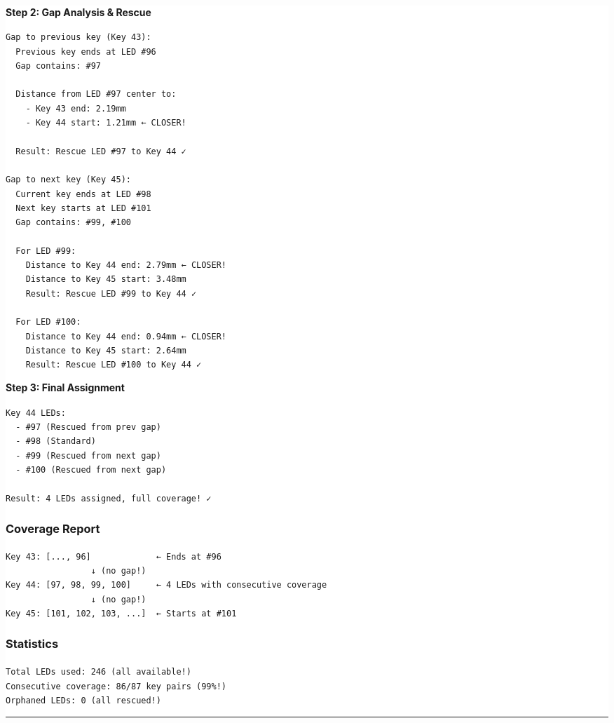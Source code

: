 **Step 2: Gap Analysis & Rescue**
```
Gap to previous key (Key 43):
  Previous key ends at LED #96
  Gap contains: #97
  
  Distance from LED #97 center to:
    - Key 43 end: 2.19mm
    - Key 44 start: 1.21mm ← CLOSER!
  
  Result: Rescue LED #97 to Key 44 ✓

Gap to next key (Key 45):
  Current key ends at LED #98
  Next key starts at LED #101
  Gap contains: #99, #100
  
  For LED #99:
    Distance to Key 44 end: 2.79mm ← CLOSER!
    Distance to Key 45 start: 3.48mm
    Result: Rescue LED #99 to Key 44 ✓
  
  For LED #100:
    Distance to Key 44 end: 0.94mm ← CLOSER!
    Distance to Key 45 start: 2.64mm
    Result: Rescue LED #100 to Key 44 ✓
```

**Step 3: Final Assignment**
```
Key 44 LEDs:
  - #97 (Rescued from prev gap)
  - #98 (Standard)
  - #99 (Rescued from next gap)
  - #100 (Rescued from next gap)

Result: 4 LEDs assigned, full coverage! ✓
```

### Coverage Report
```
Key 43: [..., 96]             ← Ends at #96
                 ↓ (no gap!)
Key 44: [97, 98, 99, 100]     ← 4 LEDs with consecutive coverage
                 ↓ (no gap!)
Key 45: [101, 102, 103, ...]  ← Starts at #101
```

### Statistics
```
Total LEDs used: 246 (all available!)
Consecutive coverage: 86/87 key pairs (99%!)
Orphaned LEDs: 0 (all rescued!)
```

---